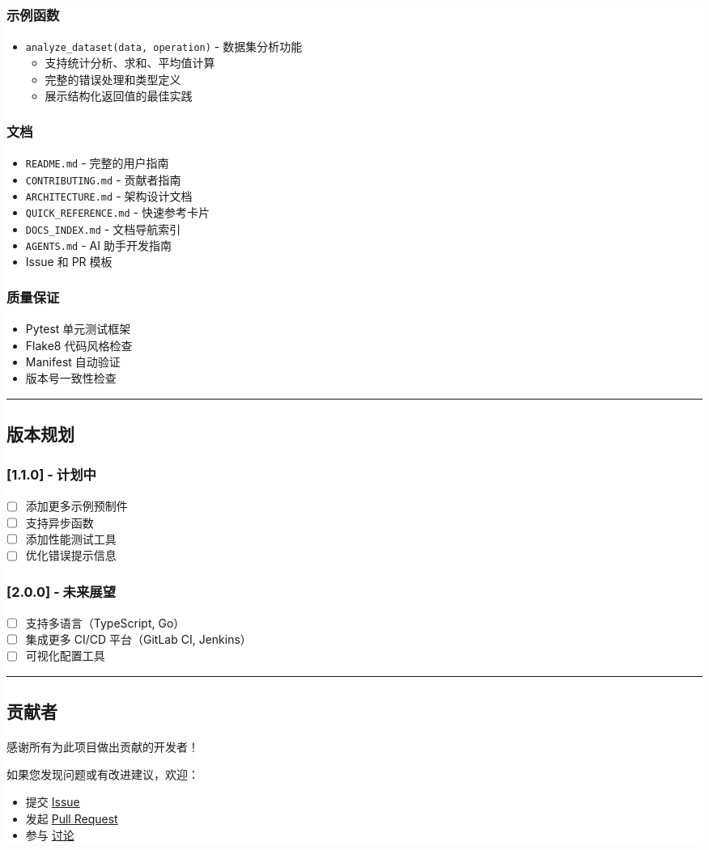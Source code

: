 ### 示例函数
- `analyze_dataset(data, operation)` - 数据集分析功能
  - 支持统计分析、求和、平均值计算
  - 完整的错误处理和类型定义
  - 展示结构化返回值的最佳实践

### 文档
- `README.md` - 完整的用户指南
- `CONTRIBUTING.md` - 贡献者指南
- `ARCHITECTURE.md` - 架构设计文档
- `QUICK_REFERENCE.md` - 快速参考卡片
- `DOCS_INDEX.md` - 文档导航索引
- `AGENTS.md` - AI 助手开发指南
- Issue 和 PR 模板

### 质量保证
- Pytest 单元测试框架
- Flake8 代码风格检查
- Manifest 自动验证
- 版本号一致性检查

---

## 版本规划

### [1.1.0] - 计划中
- [ ] 添加更多示例预制件
- [ ] 支持异步函数
- [ ] 添加性能测试工具
- [ ] 优化错误提示信息

### [2.0.0] - 未来展望
- [ ] 支持多语言（TypeScript, Go）
- [ ] 集成更多 CI/CD 平台（GitLab CI, Jenkins）
- [ ] 可视化配置工具

---

## 贡献者

感谢所有为此项目做出贡献的开发者！

如果您发现问题或有改进建议，欢迎：
- 提交 [Issue](https://github.com/your-org/prefab-template/issues)
- 发起 [Pull Request](https://github.com/your-org/prefab-template/pulls)
- 参与 [讨论](https://github.com/your-org/prefab-template/discussions)
